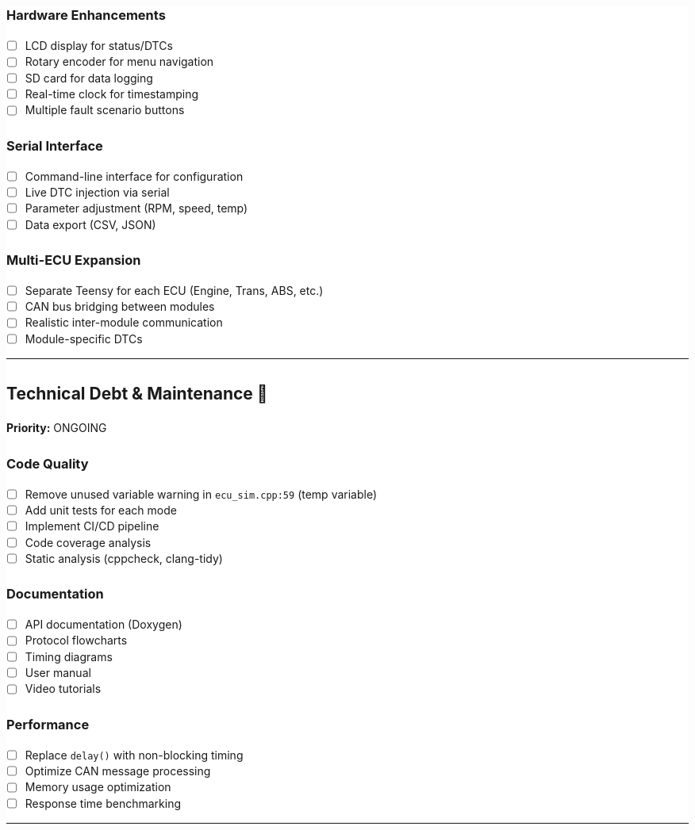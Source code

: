 ### Hardware Enhancements

- [ ] LCD display for status/DTCs
- [ ] Rotary encoder for menu navigation
- [ ] SD card for data logging
- [ ] Real-time clock for timestamping
- [ ] Multiple fault scenario buttons

### Serial Interface

- [ ] Command-line interface for configuration
- [ ] Live DTC injection via serial
- [ ] Parameter adjustment (RPM, speed, temp)
- [ ] Data export (CSV, JSON)

### Multi-ECU Expansion

- [ ] Separate Teensy for each ECU (Engine, Trans, ABS, etc.)
- [ ] CAN bus bridging between modules
- [ ] Realistic inter-module communication
- [ ] Module-specific DTCs

---

## Technical Debt & Maintenance 🔨

**Priority:** ONGOING

### Code Quality

- [ ] Remove unused variable warning in `ecu_sim.cpp:59` (temp variable)
- [ ] Add unit tests for each mode
- [ ] Implement CI/CD pipeline
- [ ] Code coverage analysis
- [ ] Static analysis (cppcheck, clang-tidy)

### Documentation

- [ ] API documentation (Doxygen)
- [ ] Protocol flowcharts
- [ ] Timing diagrams
- [ ] User manual
- [ ] Video tutorials

### Performance

- [ ] Replace `delay()` with non-blocking timing
- [ ] Optimize CAN message processing
- [ ] Memory usage optimization
- [ ] Response time benchmarking

---
